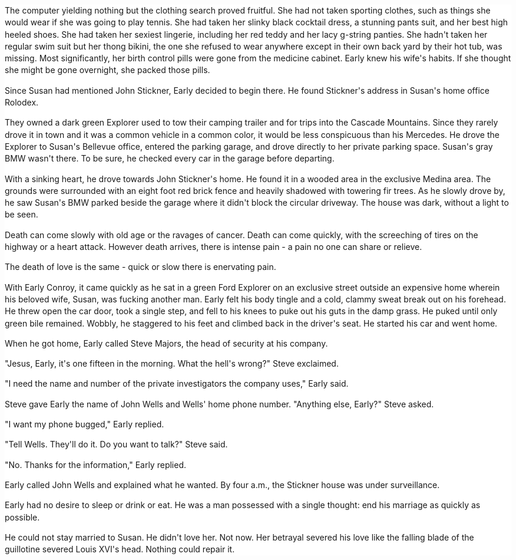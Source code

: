 The computer yielding nothing but the clothing search proved fruitful. She had not taken sporting clothes, such as things she would wear if she was going to play tennis. She had taken her slinky black cocktail dress, a stunning pants suit, and her best high heeled shoes. She had taken her sexiest lingerie, including her red teddy and her lacy g-string panties. She hadn't taken her regular swim suit but her thong bikini, the one she refused to wear anywhere except in their own back yard by their hot tub, was missing. Most significantly, her birth control pills were gone from the medicine cabinet. Early knew his wife's habits. If she thought she might be gone overnight, she packed those pills. 

Since Susan had mentioned John Stickner, Early decided to begin there. He found Stickner's address in Susan's home office Rolodex. 

They owned a dark green Explorer used to tow their camping trailer and for trips into the Cascade Mountains. Since they rarely drove it in town and it was a common vehicle in a common color, it would be less conspicuous than his Mercedes. He drove the Explorer to Susan's Bellevue office, entered the parking garage, and drove directly to her private parking space. Susan's gray BMW wasn't there. To be sure, he checked every car in the garage before departing. 

With a sinking heart, he drove towards John Stickner's home. He found it in a wooded area in the exclusive Medina area. The grounds were surrounded with an eight foot red brick fence and heavily shadowed with towering fir trees. As he slowly drove by, he saw Susan's BMW parked beside the garage where it didn't block the circular driveway. The house was dark, without a light to be seen. 

Death can come slowly with old age or the ravages of cancer. Death can come quickly, with the screeching of tires on the highway or a heart attack. However death arrives, there is intense pain - a pain no one can share or relieve. 

The death of love is the same - quick or slow there is enervating pain. 

With Early Conroy, it came quickly as he sat in a green Ford Explorer on an exclusive street outside an expensive home wherein his beloved wife, Susan, was fucking another man. Early felt his body tingle and a cold, clammy sweat break out on his forehead. He threw open the car door, took a single step, and fell to his knees to puke out his guts in the damp grass. He puked until only green bile remained. Wobbly, he staggered to his feet and climbed back in the driver's seat. He started his car and went home. 

When he got home, Early called Steve Majors, the head of security at his company. 

"Jesus, Early, it's one fifteen in the morning. What the hell's wrong?" Steve exclaimed. 

"I need the name and number of the private investigators the company uses," Early said. 

Steve gave Early the name of John Wells and Wells' home phone number. "Anything else, Early?" Steve asked. 

"I want my phone bugged," Early replied. 

"Tell Wells. They'll do it. Do you want to talk?" Steve said. 

"No. Thanks for the information," Early replied. 

Early called John Wells and explained what he wanted. By four a.m., the Stickner house was under surveillance. 

Early had no desire to sleep or drink or eat. He was a man possessed with a single thought: end his marriage as quickly as possible. 

He could not stay married to Susan. He didn't love her. Not now. Her betrayal severed his love like the falling blade of the guillotine severed Louis XVI's head. Nothing could repair it. 
